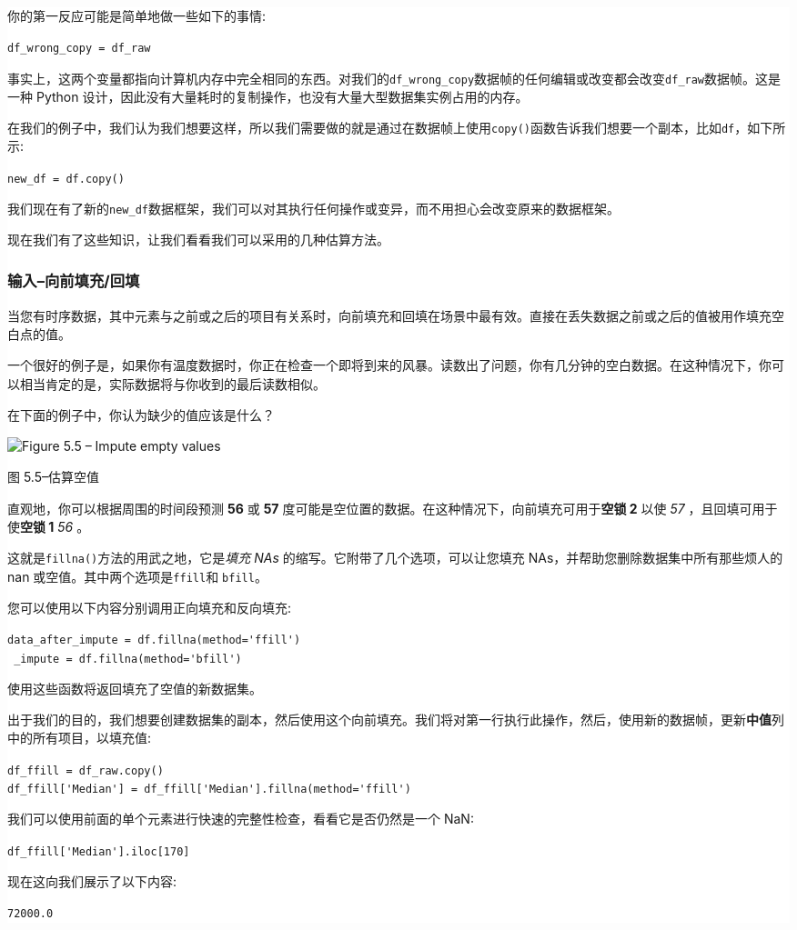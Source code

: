 你的第一反应可能是简单地做一些如下的事情:

```
df_wrong_copy = df_raw
```

事实上，这两个变量都指向计算机内存中完全相同的东西。对我们的`df_wrong_copy`数据帧的任何编辑或改变都会改变`df_raw`数据帧。这是一种 Python 设计，因此没有大量耗时的复制操作，也没有大量大型数据集实例占用的内存。

在我们的例子中，我们认为我们想要这样，所以我们需要做的就是通过在数据帧上使用`copy()`函数告诉我们想要一个副本，比如`df`，如下所示:

```
new_df = df.copy()
```

我们现在有了新的`new_df`数据框架，我们可以对其执行任何操作或变异，而不用担心会改变原来的数据框架。

现在我们有了这些知识，让我们看看我们可以采用的几种估算方法。

### 输入–向前填充/回填

当您有时序数据，其中元素与之前或之后的项目有关系时，向前填充和回填在场景中最有效。直接在丢失数据之前或之后的值被用作填充空白点的值。

一个很好的例子是，如果你有温度数据时，你正在检查一个即将到来的风暴。读数出了问题，你有几分钟的空白数据。在这种情况下，你可以相当肯定的是，实际数据将与你收到的最后读数相似。

在下面的例子中，你认为缺少的值应该是什么？

![Figure 5.5 – Impute empty values
](image/Figure_5.5.jpg)

图 5.5–估算空值

直观地，你可以根据周围的时间段预测 **56** 或 **57** 度可能是空位置的数据。在这种情况下，向前填充可用于**空锁 2** 以使 *57* ，且回填可用于使**空锁 1** *56* 。

这就是`fillna()`方法的用武之地，它是*填充 NAs* 的缩写。它附带了几个选项，可以让您填充 NAs，并帮助您删除数据集中所有那些烦人的 nan 或空值。其中两个选项是`ffill`和 `bfill`。

您可以使用以下内容分别调用正向填充和反向填充:

```
data_after_impute = df.fillna(method='ffill')
 _impute = df.fillna(method='bfill')
```

使用这些函数将返回填充了空值的新数据集。

出于我们的目的，我们想要创建数据集的副本，然后使用这个向前填充。我们将对第一行执行此操作，然后，使用新的数据帧，更新**中值**列中的所有项目，以填充值:

```
df_ffill = df_raw.copy()
df_ffill['Median'] = df_ffill['Median'].fillna(method='ffill')
```

我们可以使用前面的单个元素进行快速的完整性检查，看看它是否仍然是一个 NaN:

```
df_ffill['Median'].iloc[170]
```

现在这向我们展示了以下内容:

```
72000.0
```
